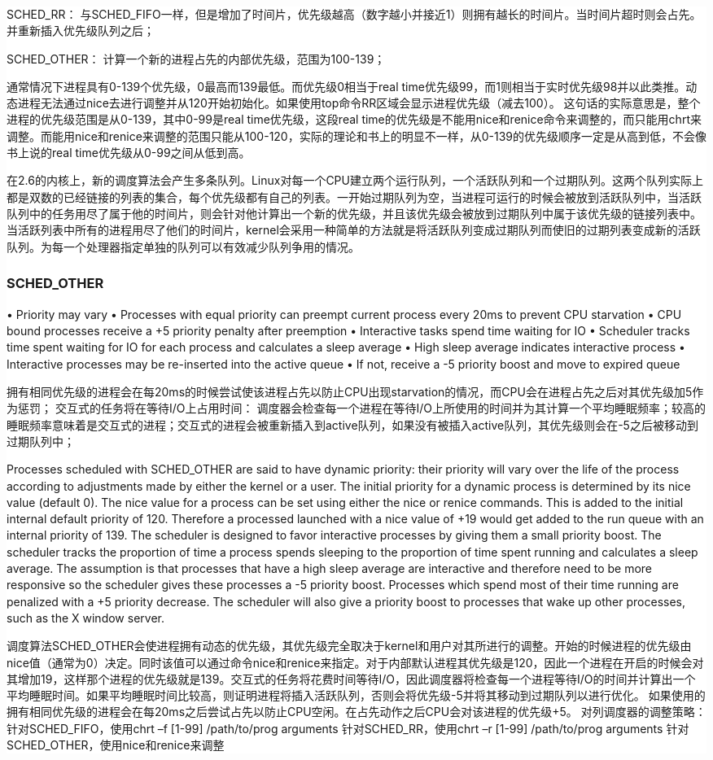 SCHED_RR：
与SCHED_FIFO一样，但是增加了时间片，优先级越高（数字越小并接近1）则拥有越长的时间片。当时间片超时则会占先。并重新插入优先级队列之后；

SCHED_OTHER：
计算一个新的进程占先的内部优先级，范围为100-139；

通常情况下进程具有0-139个优先级，0最高而139最低。而优先级0相当于real time优先级99，而1则相当于实时优先级98并以此类推。动态进程无法通过nice去进行调整并从120开始初始化。如果使用top命令RR区域会显示进程优先级（减去100）。
这句话的实际意思是，整个进程的优先级范围是从0-139，其中0-99是real time优先级，这段real time的优先级是不能用nice和renice命令来调整的，而只能用chrt来调整。而能用nice和renice来调整的范围只能从100-120，实际的理论和书上的明显不一样，从0-139的优先级顺序一定是从高到低，不会像书上说的real time优先级从0-99之间从低到高。


在2.6的内核上，新的调度算法会产生多条队列。Linux对每一个CPU建立两个运行队列，一个活跃队列和一个过期队列。这两个队列实际上都是双数的已经链接的列表的集合，每个优先级都有自己的列表。一开始过期队列为空，当进程可运行的时候会被放到活跃队列中，当活跃队列中的任务用尽了属于他的时间片，则会针对他计算出一个新的优先级，并且该优先级会被放到过期队列中属于该优先级的链接列表中。当活跃列表中所有的进程用尽了他们的时间片，kernel会采用一种简单的方法就是将活跃队列变成过期队列而使旧的过期列表变成新的活跃队列。为每一个处理器指定单独的队列可以有效减少队列争用的情况。

### SCHED_OTHER
• Priority may vary
• Processes with equal priority can preempt current process every 20ms to prevent CPU starvation
• CPU bound processes receive a +5 priority penalty after preemption
• Interactive tasks spend time waiting for IO
• Scheduler tracks time spent waiting for IO for each process and calculates a sleep average
• High sleep average indicates interactive process
• Interactive processes may be re-inserted into the active queue
• If not, receive a -5 priority boost and move to expired queue

拥有相同优先级的进程会在每20ms的时候尝试使该进程占先以防止CPU出现starvation的情况，而CPU会在进程占先之后对其优先级加5作为惩罚；
交互式的任务将在等待I/O上占用时间：
调度器会检查每一个进程在等待I/O上所使用的时间并为其计算一个平均睡眠频率；较高的睡眠频率意味着是交互式的进程；交互式的进程会被重新插入到active队列，如果没有被插入active队列，其优先级则会在-5之后被移动到过期队列中；

Processes scheduled with SCHED_OTHER are said to have dynamic priority: their priority will vary over the life of
the process according to adjustments made by either the kernel or a user.
The initial priority for a dynamic process is determined by its nice value (default 0). The nice value for a process can
be set using either the nice or renice commands. This is added to the initial internal default priority of 120. Therefore
a processed launched with a nice value of +19 would get added to the run queue with an internal priority of 139.
The scheduler is designed to favor interactive processes by giving them a small priority boost. The scheduler tracks
the proportion of time a process spends sleeping to the proportion of time spent running and calculates a sleep
average. The assumption is that processes that have a high sleep average are interactive and therefore need to be more
responsive so the scheduler gives these processes a -5 priority boost. Processes which spend most of their time running
are penalized with a +5 priority decrease. The scheduler will also give a priority boost to processes that wake up other
processes, such as the X window server.

调度算法SCHED_OTHER会使进程拥有动态的优先级，其优先级完全取决于kernel和用户对其所进行的调整。开始的时候进程的优先级由nice值（通常为0）决定。同时该值可以通过命令nice和renice来指定。对于内部默认进程其优先级是120，因此一个进程在开启的时候会对其增加19，这样那个进程的优先级就是139。交互式的任务将花费时间等待I/O，因此调度器将检查每一个进程等待I/O的时间并计算出一个平均睡眠时间。如果平均睡眠时间比较高，则证明进程将插入活跃队列，否则会将优先级-5并将其移动到过期队列以进行优化。
如果使用的拥有相同优先级的进程会在每20ms之后尝试占先以防止CPU空闲。在占先动作之后CPU会对该进程的优先级+5。
对列调度器的调整策略：
针对SCHED_FIFO，使用chrt –f [1-99] /path/to/prog arguments
针对SCHED_RR，使用chrt –r [1-99] /path/to/prog arguments
针对SCHED_OTHER，使用nice和renice来调整
